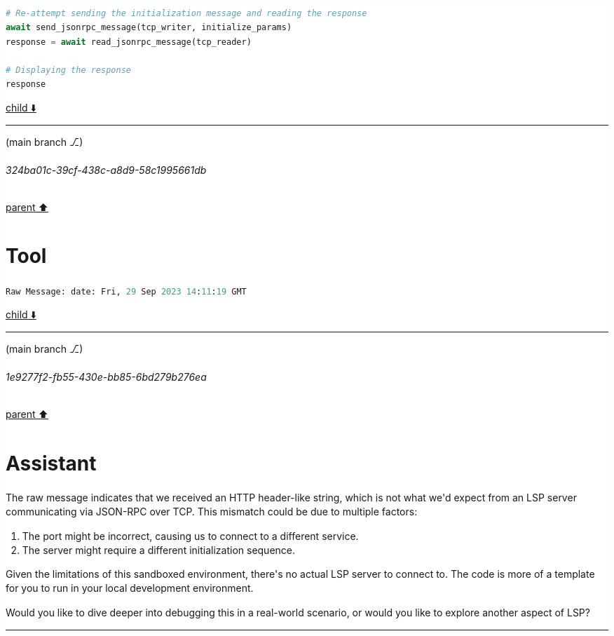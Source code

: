 ```python
# Re-attempt sending the initialization message and reading the response
await send_jsonrpc_message(tcp_writer, initialize_params)
response = await read_jsonrpc_message(tcp_reader)

# Displaying the response
response
```

[child ⬇️](#324ba01c-39cf-438c-a8d9-58c1995661db)

---

(main branch ⎇)
###### 324ba01c-39cf-438c-a8d9-58c1995661db
[parent ⬆️](#41ee68e9-3c33-4340-bb1e-9ee50e408bda)
# Tool

```python
Raw Message: date: Fri, 29 Sep 2023 14:11:19 GMT

```

[child ⬇️](#1e9277f2-fb55-430e-bb85-6bd279b276ea)

---

(main branch ⎇)
###### 1e9277f2-fb55-430e-bb85-6bd279b276ea
[parent ⬆️](#324ba01c-39cf-438c-a8d9-58c1995661db)
# Assistant

The raw message indicates that we received an HTTP header-like string, which is not what we'd expect from an LSP server communicating via JSON-RPC over TCP. This mismatch could be due to multiple factors:

1. The port might be incorrect, causing us to connect to a different service.
2. The server might require a different initialization sequence.

Given the limitations of this sandboxed environment, there's no actual LSP server to connect to. The code is more of a template for you to run in your local development environment.

Would you like to dive deeper into debugging this in a real-world scenario, or would you like to explore another aspect of LSP?

---
